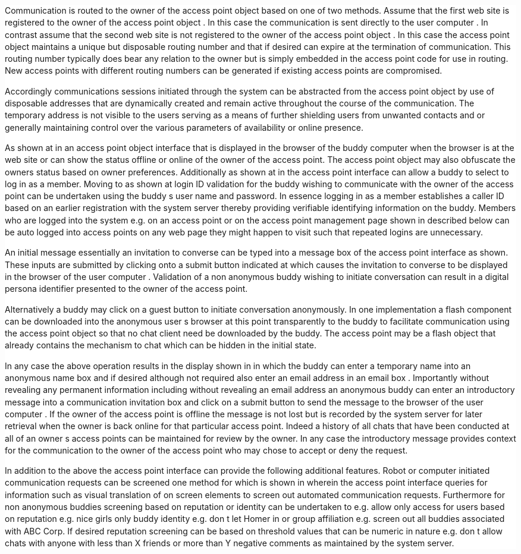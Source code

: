 Communication is routed to the owner of the access point object based on one of two methods. Assume that the first web site is registered to the owner of the access point object . In this case the communication is sent directly to the user computer . In contrast assume that the second web site is not registered to the owner of the access point object . In this case the access point object maintains a unique but disposable routing number and that if desired can expire at the termination of communication. This routing number typically does bear any relation to the owner but is simply embedded in the access point code for use in routing. New access points with different routing numbers can be generated if existing access points are compromised.

Accordingly communications sessions initiated through the system can be abstracted from the access point object by use of disposable addresses that are dynamically created and remain active throughout the course of the communication. The temporary address is not visible to the users serving as a means of further shielding users from unwanted contacts and or generally maintaining control over the various parameters of availability or online presence.

As shown at in an access point object interface that is displayed in the browser of the buddy computer when the browser is at the web site or can show the status offline or online of the owner of the access point. The access point object may also obfuscate the owners status based on owner preferences. Additionally as shown at in the access point interface can allow a buddy to select to log in as a member. Moving to as shown at login ID validation for the buddy wishing to communicate with the owner of the access point can be undertaken using the buddy s user name and password. In essence logging in as a member establishes a caller ID based on an earlier registration with the system server thereby providing verifiable identifying information on the buddy. Members who are logged into the system e.g. on an access point or on the access point management page shown in described below can be auto logged into access points on any web page they might happen to visit such that repeated logins are unnecessary.

An initial message essentially an invitation to converse can be typed into a message box of the access point interface as shown. These inputs are submitted by clicking onto a submit button indicated at which causes the invitation to converse to be displayed in the browser of the user computer . Validation of a non anonymous buddy wishing to initiate conversation can result in a digital persona identifier presented to the owner of the access point.

Alternatively a buddy may click on a guest button to initiate conversation anonymously. In one implementation a flash component can be downloaded into the anonymous user s browser at this point transparently to the buddy to facilitate communication using the access point object so that no chat client need be downloaded by the buddy. The access point may be a flash object that already contains the mechanism to chat which can be hidden in the initial state.

In any case the above operation results in the display shown in in which the buddy can enter a temporary name into an anonymous name box and if desired although not required also enter an email address in an email box . Importantly without revealing any permanent information including without revealing an email address an anonymous buddy can enter an introductory message into a communication invitation box and click on a submit button to send the message to the browser of the user computer . If the owner of the access point is offline the message is not lost but is recorded by the system server for later retrieval when the owner is back online for that particular access point. Indeed a history of all chats that have been conducted at all of an owner s access points can be maintained for review by the owner. In any case the introductory message provides context for the communication to the owner of the access point who may chose to accept or deny the request.

In addition to the above the access point interface can provide the following additional features. Robot or computer initiated communication requests can be screened one method for which is shown in wherein the access point interface queries for information such as visual translation of on screen elements to screen out automated communication requests. Furthermore for non anonymous buddies screening based on reputation or identity can be undertaken to e.g. allow only access for users based on reputation e.g. nice girls only buddy identity e.g. don t let Homer in or group affiliation e.g. screen out all buddies associated with ABC Corp. If desired reputation screening can be based on threshold values that can be numeric in nature e.g. don t allow chats with anyone with less than X friends or more than Y negative comments as maintained by the system server.
